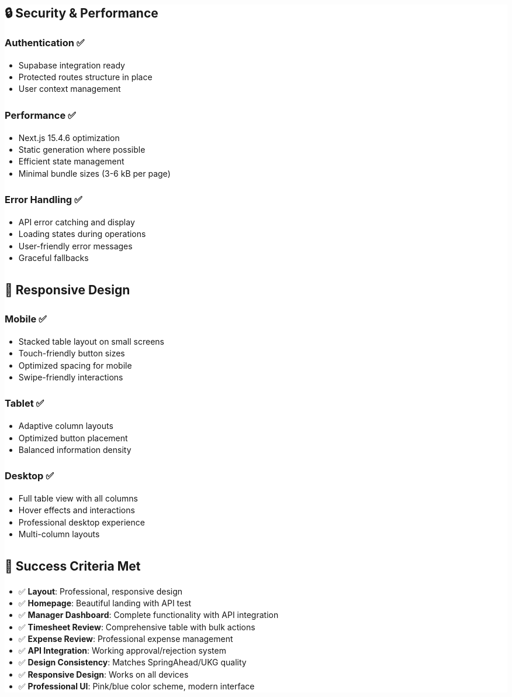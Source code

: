 ## 🔒 Security & Performance

### Authentication ✅
- Supabase integration ready
- Protected routes structure in place
- User context management

### Performance ✅
- Next.js 15.4.6 optimization
- Static generation where possible
- Efficient state management
- Minimal bundle sizes (3-6 kB per page)

### Error Handling ✅
- API error catching and display
- Loading states during operations
- User-friendly error messages
- Graceful fallbacks

## 📱 Responsive Design

### Mobile ✅
- Stacked table layout on small screens
- Touch-friendly button sizes
- Optimized spacing for mobile
- Swipe-friendly interactions

### Tablet ✅
- Adaptive column layouts
- Optimized button placement
- Balanced information density

### Desktop ✅
- Full table view with all columns
- Hover effects and interactions
- Professional desktop experience
- Multi-column layouts

## 🎯 Success Criteria Met

- ✅ **Layout**: Professional, responsive design
- ✅ **Homepage**: Beautiful landing with API test
- ✅ **Manager Dashboard**: Complete functionality with API integration
- ✅ **Timesheet Review**: Comprehensive table with bulk actions
- ✅ **Expense Review**: Professional expense management
- ✅ **API Integration**: Working approval/rejection system
- ✅ **Design Consistency**: Matches SpringAhead/UKG quality
- ✅ **Responsive Design**: Works on all devices
- ✅ **Professional UI**: Pink/blue color scheme, modern interface
